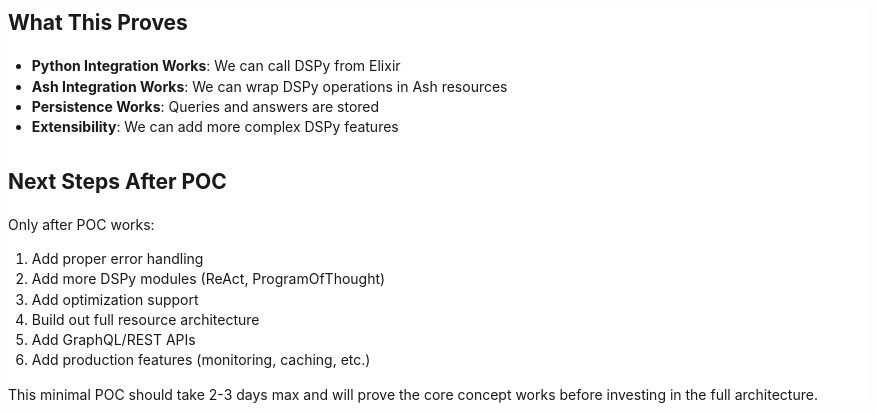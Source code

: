 ## What This Proves

- **Python Integration Works**: We can call DSPy from Elixir
- **Ash Integration Works**: We can wrap DSPy operations in Ash resources
- **Persistence Works**: Queries and answers are stored
- **Extensibility**: We can add more complex DSPy features

## Next Steps After POC

Only after POC works:

1. Add proper error handling
2. Add more DSPy modules (ReAct, ProgramOfThought)
3. Add optimization support
4. Build out full resource architecture
5. Add GraphQL/REST APIs
6. Add production features (monitoring, caching, etc.)

This minimal POC should take 2-3 days max and will prove the core concept works before investing in the full architecture.
